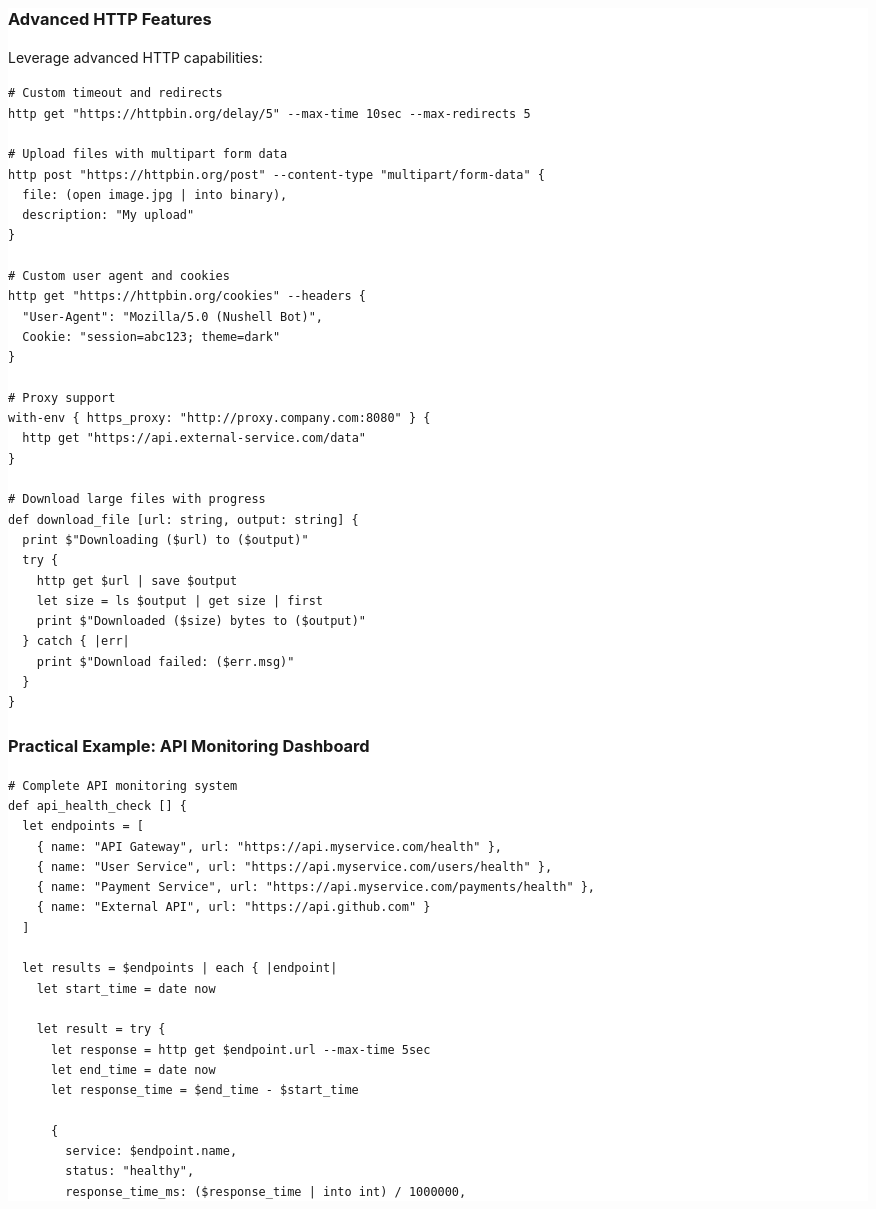 ```nu
```

### Advanced HTTP Features

Leverage advanced HTTP capabilities:

```nu
# Custom timeout and redirects
http get "https://httpbin.org/delay/5" --max-time 10sec --max-redirects 5

# Upload files with multipart form data
http post "https://httpbin.org/post" --content-type "multipart/form-data" {
  file: (open image.jpg | into binary),
  description: "My upload"
}

# Custom user agent and cookies
http get "https://httpbin.org/cookies" --headers {
  "User-Agent": "Mozilla/5.0 (Nushell Bot)",
  Cookie: "session=abc123; theme=dark"
}

# Proxy support
with-env { https_proxy: "http://proxy.company.com:8080" } {
  http get "https://api.external-service.com/data"
}

# Download large files with progress
def download_file [url: string, output: string] {
  print $"Downloading ($url) to ($output)"
  try {
    http get $url | save $output
    let size = ls $output | get size | first
    print $"Downloaded ($size) bytes to ($output)"
  } catch { |err|
    print $"Download failed: ($err.msg)"
  }
}
```

### Practical Example: API Monitoring Dashboard

```nu
# Complete API monitoring system
def api_health_check [] {
  let endpoints = [
    { name: "API Gateway", url: "https://api.myservice.com/health" },
    { name: "User Service", url: "https://api.myservice.com/users/health" },
    { name: "Payment Service", url: "https://api.myservice.com/payments/health" },
    { name: "External API", url: "https://api.github.com" }
  ]

  let results = $endpoints | each { |endpoint|
    let start_time = date now

    let result = try {
      let response = http get $endpoint.url --max-time 5sec
      let end_time = date now
      let response_time = $end_time - $start_time

      {
        service: $endpoint.name,
        status: "healthy",
        response_time_ms: ($response_time | into int) / 1000000,
```